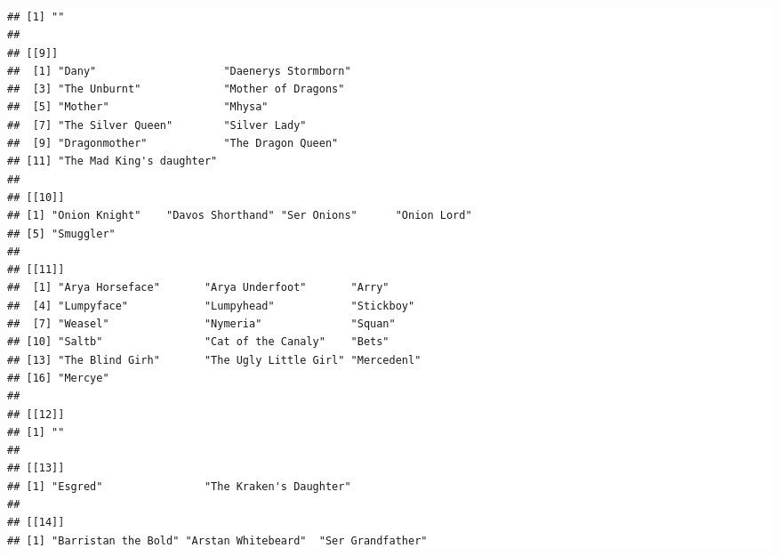     ## [1] ""
    ## 
    ## [[9]]
    ##  [1] "Dany"                    "Daenerys Stormborn"     
    ##  [3] "The Unburnt"             "Mother of Dragons"      
    ##  [5] "Mother"                  "Mhysa"                  
    ##  [7] "The Silver Queen"        "Silver Lady"            
    ##  [9] "Dragonmother"            "The Dragon Queen"       
    ## [11] "The Mad King's daughter"
    ## 
    ## [[10]]
    ## [1] "Onion Knight"    "Davos Shorthand" "Ser Onions"      "Onion Lord"     
    ## [5] "Smuggler"       
    ## 
    ## [[11]]
    ##  [1] "Arya Horseface"       "Arya Underfoot"       "Arry"                
    ##  [4] "Lumpyface"            "Lumpyhead"            "Stickboy"            
    ##  [7] "Weasel"               "Nymeria"              "Squan"               
    ## [10] "Saltb"                "Cat of the Canaly"    "Bets"                
    ## [13] "The Blind Girh"       "The Ugly Little Girl" "Mercedenl"           
    ## [16] "Mercye"              
    ## 
    ## [[12]]
    ## [1] ""
    ## 
    ## [[13]]
    ## [1] "Esgred"                "The Kraken's Daughter"
    ## 
    ## [[14]]
    ## [1] "Barristan the Bold" "Arstan Whitebeard"  "Ser Grandfather"   